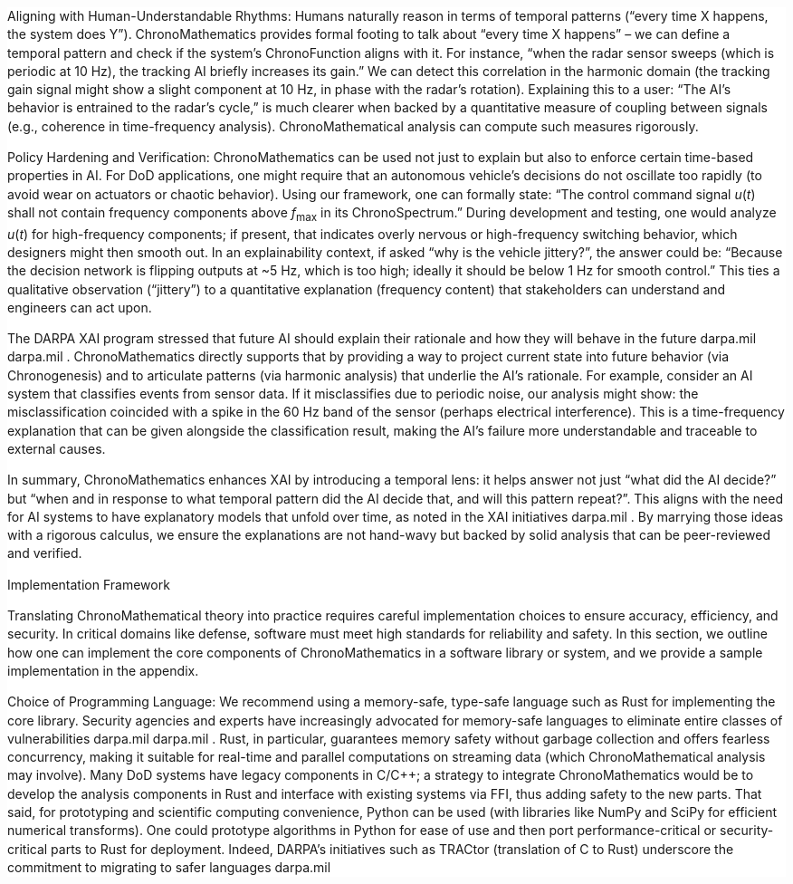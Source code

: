 Aligning with Human-Understandable Rhythms: Humans naturally reason in terms of temporal patterns (“every time X happens, the system does Y”). ChronoMathematics provides formal footing to talk about “every time X happens” – we can define a temporal pattern and check if the system’s ChronoFunction aligns with it. For instance, “when the radar sensor sweeps (which is periodic at 10 Hz), the tracking AI briefly increases its gain.” We can detect this correlation in the harmonic domain (the tracking gain signal might show a slight component at 10 Hz, in phase with the radar’s rotation). Explaining this to a user: “The AI’s behavior is entrained to the radar’s cycle,” is much clearer when backed by a quantitative measure of coupling between signals (e.g., coherence in time-frequency analysis). ChronoMathematical analysis can compute such measures rigorously.

Policy Hardening and Verification: ChronoMathematics can be used not just to explain but also to enforce certain time-based properties in AI. For DoD applications, one might require that an autonomous vehicle’s decisions do not oscillate too rapidly (to avoid wear on actuators or chaotic behavior). Using our framework, one can formally state: “The control command signal $u(t)$ shall not contain frequency components above $f_{\max}$ in its ChronoSpectrum.” During development and testing, one would analyze $u(t)$ for high-frequency components; if present, that indicates overly nervous or high-frequency switching behavior, which designers might then smooth out. In an explainability context, if asked “why is the vehicle jittery?”, the answer could be: “Because the decision network is flipping outputs at ~5 Hz, which is too high; ideally it should be below 1 Hz for smooth control.” This ties a qualitative observation (“jittery”) to a quantitative explanation (frequency content) that stakeholders can understand and engineers can act upon.

The DARPA XAI program stressed that future AI should explain their rationale and how they will behave in the future
darpa.mil
darpa.mil
. ChronoMathematics directly supports that by providing a way to project current state into future behavior (via Chronogenesis) and to articulate patterns (via harmonic analysis) that underlie the AI’s rationale. For example, consider an AI system that classifies events from sensor data. If it misclassifies due to periodic noise, our analysis might show: the misclassification coincided with a spike in the 60 Hz band of the sensor (perhaps electrical interference). This is a time-frequency explanation that can be given alongside the classification result, making the AI’s failure more understandable and traceable to external causes.

In summary, ChronoMathematics enhances XAI by introducing a temporal lens: it helps answer not just “what did the AI decide?” but “when and in response to what temporal pattern did the AI decide that, and will this pattern repeat?”. This aligns with the need for AI systems to have explanatory models that unfold over time, as noted in the XAI initiatives
darpa.mil
. By marrying those ideas with a rigorous calculus, we ensure the explanations are not hand-wavy but backed by solid analysis that can be peer-reviewed and verified.

Implementation Framework

Translating ChronoMathematical theory into practice requires careful implementation choices to ensure accuracy, efficiency, and security. In critical domains like defense, software must meet high standards for reliability and safety. In this section, we outline how one can implement the core components of ChronoMathematics in a software library or system, and we provide a sample implementation in the appendix.

Choice of Programming Language: We recommend using a memory-safe, type-safe language such as Rust for implementing the core library. Security agencies and experts have increasingly advocated for memory-safe languages to eliminate entire classes of vulnerabilities
darpa.mil
darpa.mil
. Rust, in particular, guarantees memory safety without garbage collection and offers fearless concurrency, making it suitable for real-time and parallel computations on streaming data (which ChronoMathematical analysis may involve). Many DoD systems have legacy components in C/C++; a strategy to integrate ChronoMathematics would be to develop the analysis components in Rust and interface with existing systems via FFI, thus adding safety to the new parts. That said, for prototyping and scientific computing convenience, Python can be used (with libraries like NumPy and SciPy for efficient numerical transforms). One could prototype algorithms in Python for ease of use and then port performance-critical or security-critical parts to Rust for deployment. Indeed, DARPA’s initiatives such as TRACtor (translation of C to Rust) underscore the commitment to migrating to safer languages
darpa.mil